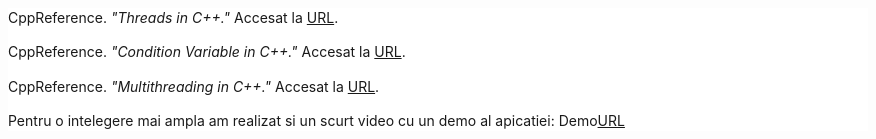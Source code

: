 CppReference. *\"Threads in C++.\"* Accesat la
[URL](https://en.cppreference.com/w/cpp/thread/thread).

CppReference. *\"Condition Variable in C++.\"* Accesat la
[URL](https://en.cppreference.com/w/cpp/thread/condition_variable).

CppReference. *\"Multithreading in C++.\"* Accesat la
[URL](https://en.cppreference.com/w/cpp/language/multithread).

Pentru o intelegere mai ampla am realizat si un scurt video cu un demo al apicatiei:
Demo[URL](https://youtu.be/pDKtc7kXbRY)
